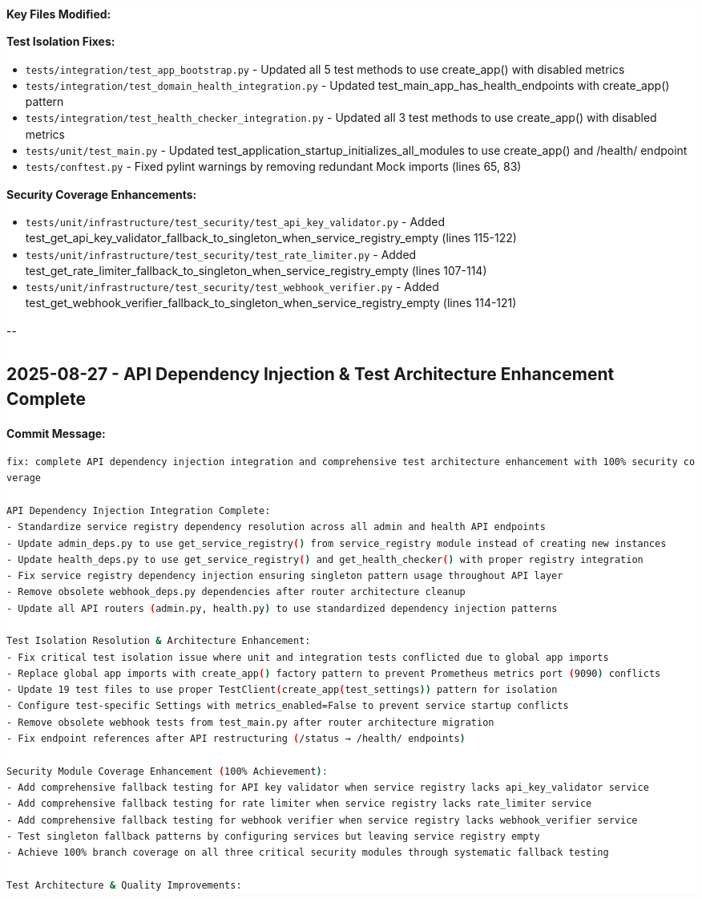 **Key Files Modified:**

**Test Isolation Fixes:**

- `tests/integration/test_app_bootstrap.py` - Updated all 5 test methods to use create_app() with disabled metrics
- `tests/integration/test_domain_health_integration.py` - Updated test_main_app_has_health_endpoints with create_app() pattern  
- `tests/integration/test_health_checker_integration.py` - Updated all 3 test methods to use create_app() with disabled metrics
- `tests/unit/test_main.py` - Updated test_application_startup_initializes_all_modules to use create_app() and /health/ endpoint
- `tests/conftest.py` - Fixed pylint warnings by removing redundant Mock imports (lines 65, 83)

**Security Coverage Enhancements:**

- `tests/unit/infrastructure/test_security/test_api_key_validator.py` - Added test_get_api_key_validator_fallback_to_singleton_when_service_registry_empty (lines 115-122)
- `tests/unit/infrastructure/test_security/test_rate_limiter.py` - Added test_get_rate_limiter_fallback_to_singleton_when_service_registry_empty (lines 107-114)  
- `tests/unit/infrastructure/test_security/test_webhook_verifier.py` - Added test_get_webhook_verifier_fallback_to_singleton_when_service_registry_empty (lines 114-121)

--

## 2025-08-27 - API Dependency Injection & Test Architecture Enhancement Complete

**Commit Message:**

```bash
fix: complete API dependency injection integration and comprehensive test architecture enhancement with 100% security coverage

API Dependency Injection Integration Complete:
- Standardize service registry dependency resolution across all admin and health API endpoints  
- Update admin_deps.py to use get_service_registry() from service_registry module instead of creating new instances
- Update health_deps.py to use get_service_registry() and get_health_checker() with proper registry integration
- Fix service registry dependency injection ensuring singleton pattern usage throughout API layer
- Remove obsolete webhook_deps.py dependencies after router architecture cleanup
- Update all API routers (admin.py, health.py) to use standardized dependency injection patterns

Test Isolation Resolution & Architecture Enhancement:
- Fix critical test isolation issue where unit and integration tests conflicted due to global app imports
- Replace global app imports with create_app() factory pattern to prevent Prometheus metrics port (9090) conflicts
- Update 19 test files to use proper TestClient(create_app(test_settings)) pattern for isolation
- Configure test-specific Settings with metrics_enabled=False to prevent service startup conflicts
- Remove obsolete webhook tests from test_main.py after router architecture migration
- Fix endpoint references after API restructuring (/status → /health/ endpoints)

Security Module Coverage Enhancement (100% Achievement):
- Add comprehensive fallback testing for API key validator when service registry lacks api_key_validator service
- Add comprehensive fallback testing for rate limiter when service registry lacks rate_limiter service  
- Add comprehensive fallback testing for webhook verifier when service registry lacks webhook_verifier service
- Test singleton fallback patterns by configuring services but leaving service registry empty
- Achieve 100% branch coverage on all three critical security modules through systematic fallback testing

Test Architecture & Quality Improvements:
```